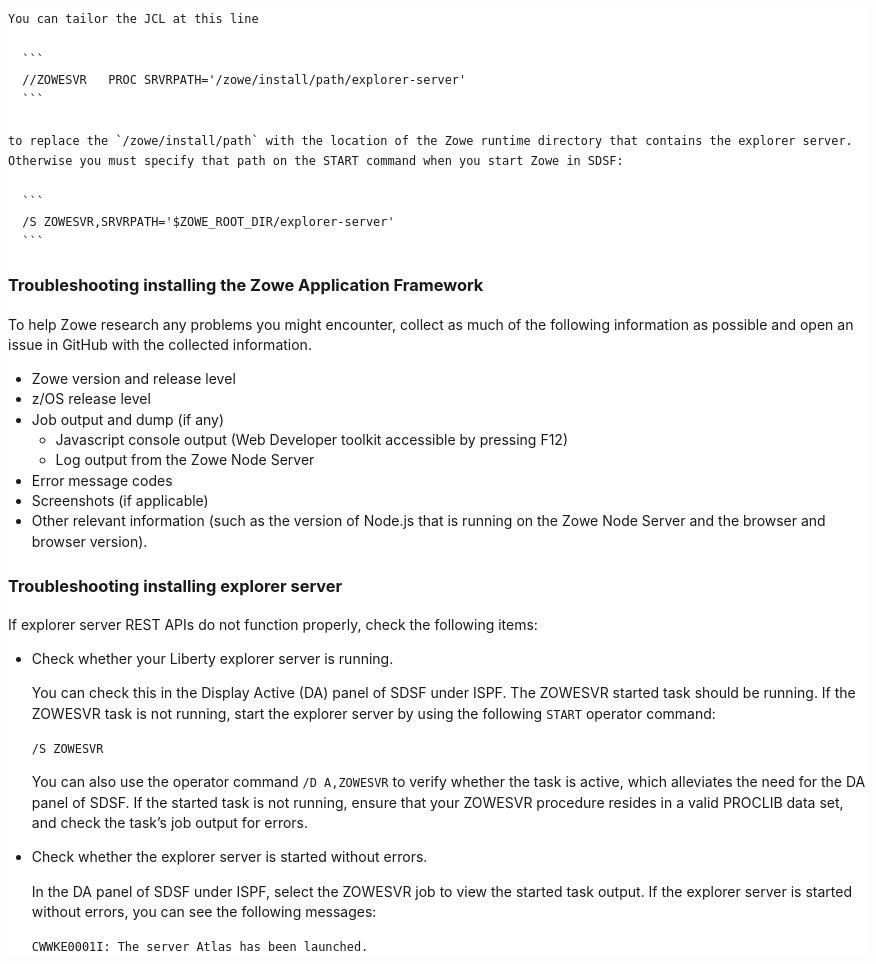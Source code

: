     You can tailor the JCL at this line

      ```
      //ZOWESVR   PROC SRVRPATH='/zowe/install/path/explorer-server'
      ```

    to replace the `/zowe/install/path` with the location of the Zowe runtime directory that contains the explorer server.  Otherwise you must specify that path on the START command when you start Zowe in SDSF:

      ```
      /S ZOWESVR,SRVRPATH='$ZOWE_ROOT_DIR/explorer-server'
      ```

### Troubleshooting installing the Zowe Application Framework

To help Zowe research any problems you might encounter, collect as much of the following information as possible and open an issue in GitHub with the collected information.

 - Zowe version and release level
 - z/OS release level
 - Job output and dump (if any)
   - Javascript console output (Web Developer toolkit accessible by pressing F12)
   - Log output from the Zowe Node Server
 - Error message codes
 - Screenshots (if applicable)
 - Other relevant information (such as the version of Node.js that is running on the Zowe Node Server and the browser and browser version).

### Troubleshooting installing explorer server

If explorer server REST APIs do not function properly, check the following items:

-   Check whether your Liberty explorer server is running.

    You can check this in the Display Active \(DA\) panel of SDSF under ISPF. The ZOWESVR started task should be running. If the ZOWESVR task is not running, start the explorer server by using the following `START` operator command:

    ```
    /S ZOWESVR
    ```

    You can also use the operator command `/D A,ZOWESVR` to verify whether the task is active, which alleviates the need for the DA panel of SDSF. If the started task is not running, ensure that your ZOWESVR procedure resides in a valid PROCLIB data set, and check the task’s job output for errors.

-   Check whether the explorer server is started without errors.

    In the DA panel of SDSF under ISPF, select the ZOWESVR job to view the started task output. If the explorer server is started without errors, you can see the following messages:

    ```
    CWWKE0001I: The server Atlas has been launched.
    ```
